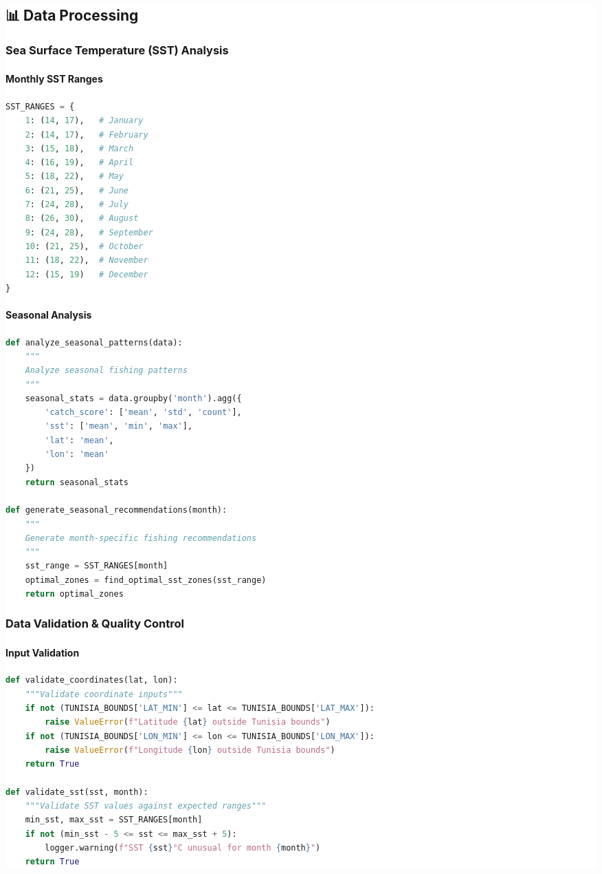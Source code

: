 
## 📊 Data Processing

### Sea Surface Temperature (SST) Analysis

#### Monthly SST Ranges
```python
SST_RANGES = {
    1: (14, 17),   # January
    2: (14, 17),   # February
    3: (15, 18),   # March
    4: (16, 19),   # April
    5: (18, 22),   # May
    6: (21, 25),   # June
    7: (24, 28),   # July
    8: (26, 30),   # August
    9: (24, 28),   # September
    10: (21, 25),  # October
    11: (18, 22),  # November
    12: (15, 19)   # December
}
```

#### Seasonal Analysis
```python
def analyze_seasonal_patterns(data):
    """
    Analyze seasonal fishing patterns
    """
    seasonal_stats = data.groupby('month').agg({
        'catch_score': ['mean', 'std', 'count'],
        'sst': ['mean', 'min', 'max'],
        'lat': 'mean',
        'lon': 'mean'
    })
    return seasonal_stats

def generate_seasonal_recommendations(month):
    """
    Generate month-specific fishing recommendations
    """
    sst_range = SST_RANGES[month]
    optimal_zones = find_optimal_sst_zones(sst_range)
    return optimal_zones
```

### Data Validation & Quality Control

#### Input Validation
```python
def validate_coordinates(lat, lon):
    """Validate coordinate inputs"""
    if not (TUNISIA_BOUNDS['LAT_MIN'] <= lat <= TUNISIA_BOUNDS['LAT_MAX']):
        raise ValueError(f"Latitude {lat} outside Tunisia bounds")
    if not (TUNISIA_BOUNDS['LON_MIN'] <= lon <= TUNISIA_BOUNDS['LON_MAX']):
        raise ValueError(f"Longitude {lon} outside Tunisia bounds")
    return True

def validate_sst(sst, month):
    """Validate SST values against expected ranges"""
    min_sst, max_sst = SST_RANGES[month]
    if not (min_sst - 5 <= sst <= max_sst + 5):
        logger.warning(f"SST {sst}°C unusual for month {month}")
    return True
```